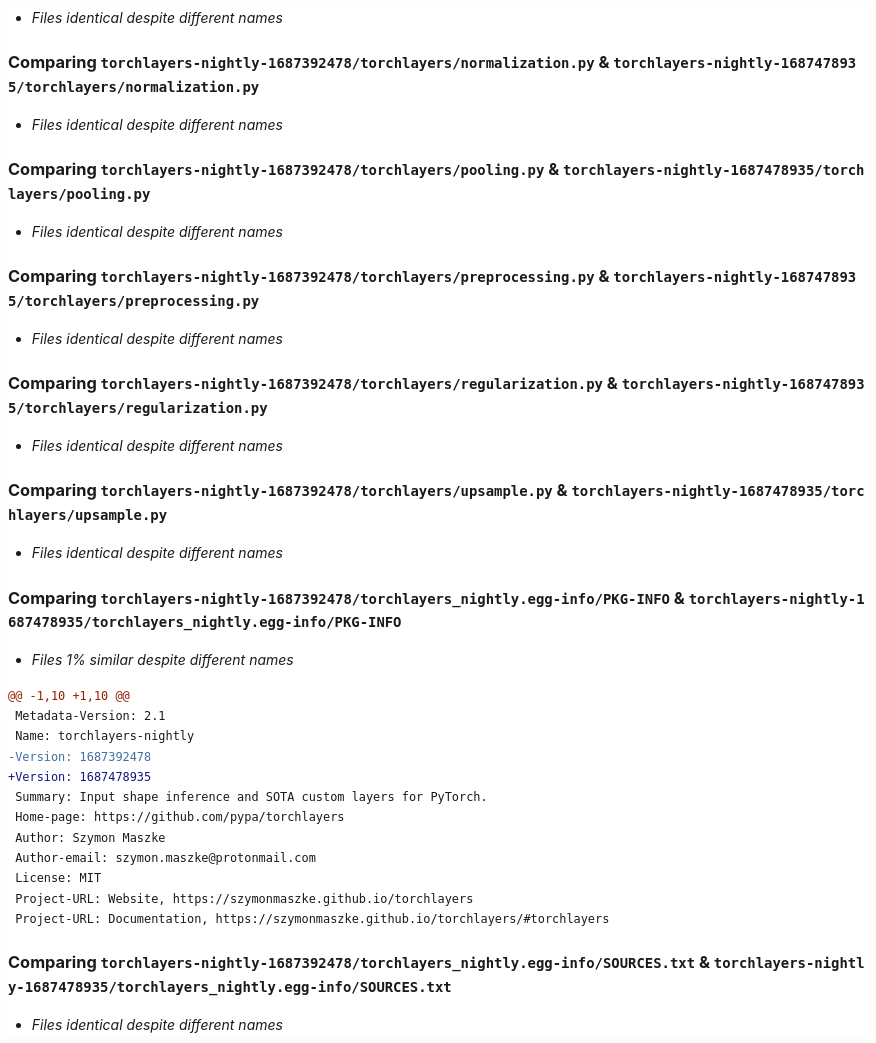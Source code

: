  * *Files identical despite different names*

### Comparing `torchlayers-nightly-1687392478/torchlayers/normalization.py` & `torchlayers-nightly-1687478935/torchlayers/normalization.py`

 * *Files identical despite different names*

### Comparing `torchlayers-nightly-1687392478/torchlayers/pooling.py` & `torchlayers-nightly-1687478935/torchlayers/pooling.py`

 * *Files identical despite different names*

### Comparing `torchlayers-nightly-1687392478/torchlayers/preprocessing.py` & `torchlayers-nightly-1687478935/torchlayers/preprocessing.py`

 * *Files identical despite different names*

### Comparing `torchlayers-nightly-1687392478/torchlayers/regularization.py` & `torchlayers-nightly-1687478935/torchlayers/regularization.py`

 * *Files identical despite different names*

### Comparing `torchlayers-nightly-1687392478/torchlayers/upsample.py` & `torchlayers-nightly-1687478935/torchlayers/upsample.py`

 * *Files identical despite different names*

### Comparing `torchlayers-nightly-1687392478/torchlayers_nightly.egg-info/PKG-INFO` & `torchlayers-nightly-1687478935/torchlayers_nightly.egg-info/PKG-INFO`

 * *Files 1% similar despite different names*

```diff
@@ -1,10 +1,10 @@
 Metadata-Version: 2.1
 Name: torchlayers-nightly
-Version: 1687392478
+Version: 1687478935
 Summary: Input shape inference and SOTA custom layers for PyTorch.
 Home-page: https://github.com/pypa/torchlayers
 Author: Szymon Maszke
 Author-email: szymon.maszke@protonmail.com
 License: MIT
 Project-URL: Website, https://szymonmaszke.github.io/torchlayers
 Project-URL: Documentation, https://szymonmaszke.github.io/torchlayers/#torchlayers
```

### Comparing `torchlayers-nightly-1687392478/torchlayers_nightly.egg-info/SOURCES.txt` & `torchlayers-nightly-1687478935/torchlayers_nightly.egg-info/SOURCES.txt`

 * *Files identical despite different names*

